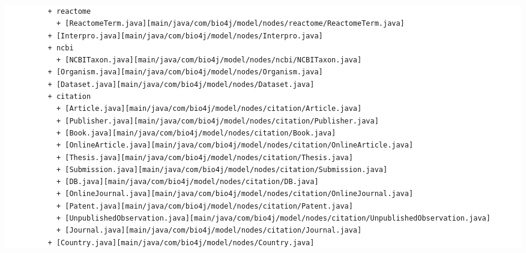               + reactome
                + [ReactomeTerm.java][main/java/com/bio4j/model/nodes/reactome/ReactomeTerm.java]
              + [Interpro.java][main/java/com/bio4j/model/nodes/Interpro.java]
              + ncbi
                + [NCBITaxon.java][main/java/com/bio4j/model/nodes/ncbi/NCBITaxon.java]
              + [Organism.java][main/java/com/bio4j/model/nodes/Organism.java]
              + [Dataset.java][main/java/com/bio4j/model/nodes/Dataset.java]
              + citation
                + [Article.java][main/java/com/bio4j/model/nodes/citation/Article.java]
                + [Publisher.java][main/java/com/bio4j/model/nodes/citation/Publisher.java]
                + [Book.java][main/java/com/bio4j/model/nodes/citation/Book.java]
                + [OnlineArticle.java][main/java/com/bio4j/model/nodes/citation/OnlineArticle.java]
                + [Thesis.java][main/java/com/bio4j/model/nodes/citation/Thesis.java]
                + [Submission.java][main/java/com/bio4j/model/nodes/citation/Submission.java]
                + [DB.java][main/java/com/bio4j/model/nodes/citation/DB.java]
                + [OnlineJournal.java][main/java/com/bio4j/model/nodes/citation/OnlineJournal.java]
                + [Patent.java][main/java/com/bio4j/model/nodes/citation/Patent.java]
                + [UnpublishedObservation.java][main/java/com/bio4j/model/nodes/citation/UnpublishedObservation.java]
                + [Journal.java][main/java/com/bio4j/model/nodes/citation/Journal.java]
              + [Country.java][main/java/com/bio4j/model/nodes/Country.java]

[main/java/com/bio4j/model/Relationship.java]: ../Relationship.java.md
[main/java/com/bio4j/model/Node.java]: ../Node.java.md
[main/java/com/bio4j/model/enums/UniprotDBXref.java]: ../enums/UniprotDBXref.java.md
[main/java/com/bio4j/model/relationships/uniref/UniRef100Member.java]: ../relationships/uniref/UniRef100Member.java.md
[main/java/com/bio4j/model/relationships/uniref/Uniref50Member.java]: ../relationships/uniref/Uniref50Member.java.md
[main/java/com/bio4j/model/relationships/uniref/UniRef90Member.java]: ../relationships/uniref/UniRef90Member.java.md
[main/java/com/bio4j/model/relationships/TaxonParent.java]: ../relationships/TaxonParent.java.md
[main/java/com/bio4j/model/relationships/InstituteCountry.java]: ../relationships/InstituteCountry.java.md
[main/java/com/bio4j/model/relationships/sc/ErroneousTranslation.java]: ../relationships/sc/ErroneousTranslation.java.md
[main/java/com/bio4j/model/relationships/sc/ErroneousTermination.java]: ../relationships/sc/ErroneousTermination.java.md
[main/java/com/bio4j/model/relationships/sc/ErroneousInitiation.java]: ../relationships/sc/ErroneousInitiation.java.md
[main/java/com/bio4j/model/relationships/sc/Frameshift.java]: ../relationships/sc/Frameshift.java.md
[main/java/com/bio4j/model/relationships/sc/ErroneousGeneModelPrediction.java]: ../relationships/sc/ErroneousGeneModelPrediction.java.md
[main/java/com/bio4j/model/relationships/sc/MiscellaneousDiscrepancy.java]: ../relationships/sc/MiscellaneousDiscrepancy.java.md
[main/java/com/bio4j/model/relationships/go/NegativelyRegulatesGo.java]: ../relationships/go/NegativelyRegulatesGo.java.md
[main/java/com/bio4j/model/relationships/go/RegulatesGo.java]: ../relationships/go/RegulatesGo.java.md
[main/java/com/bio4j/model/relationships/go/HasPartOfGo.java]: ../relationships/go/HasPartOfGo.java.md
[main/java/com/bio4j/model/relationships/go/PositivelyRegulatesGo.java]: ../relationships/go/PositivelyRegulatesGo.java.md
[main/java/com/bio4j/model/relationships/go/PartOfGo.java]: ../relationships/go/PartOfGo.java.md
[main/java/com/bio4j/model/relationships/go/IsAGo.java]: ../relationships/go/IsAGo.java.md
[main/java/com/bio4j/model/relationships/SubcellularLocationParent.java]: ../relationships/SubcellularLocationParent.java.md
[main/java/com/bio4j/model/relationships/refseq/GenomeElementTRna.java]: ../relationships/refseq/GenomeElementTRna.java.md
[main/java/com/bio4j/model/relationships/refseq/GenomeElementMiscRna.java]: ../relationships/refseq/GenomeElementMiscRna.java.md
[main/java/com/bio4j/model/relationships/refseq/GenomeElementTmRna.java]: ../relationships/refseq/GenomeElementTmRna.java.md
[main/java/com/bio4j/model/relationships/refseq/GenomeElementNcRna.java]: ../relationships/refseq/GenomeElementNcRna.java.md
[main/java/com/bio4j/model/relationships/refseq/GenomeElementGene.java]: ../relationships/refseq/GenomeElementGene.java.md
[main/java/com/bio4j/model/relationships/refseq/GenomeElementMRna.java]: ../relationships/refseq/GenomeElementMRna.java.md
[main/java/com/bio4j/model/relationships/refseq/GenomeElementRRna.java]: ../relationships/refseq/GenomeElementRRna.java.md
[main/java/com/bio4j/model/relationships/refseq/GenomeElementCDS.java]: ../relationships/refseq/GenomeElementCDS.java.md
[main/java/com/bio4j/model/relationships/IsoformEventGenerator.java]: ../relationships/IsoformEventGenerator.java.md
[main/java/com/bio4j/model/relationships/ncbi/NCBITaxonParent.java]: ../relationships/ncbi/NCBITaxonParent.java.md
[main/java/com/bio4j/model/relationships/ncbi/NCBITaxon.java]: ../relationships/ncbi/NCBITaxon.java.md
[main/java/com/bio4j/model/relationships/protein/ProteinIsoform.java]: ../relationships/protein/ProteinIsoform.java.md
[main/java/com/bio4j/model/relationships/protein/ProteinFrameshift.java]: ../relationships/protein/ProteinFrameshift.java.md
[main/java/com/bio4j/model/relationships/protein/ProteinKeyword.java]: ../relationships/protein/ProteinKeyword.java.md
[main/java/com/bio4j/model/relationships/protein/ProteinDataset.java]: ../relationships/protein/ProteinDataset.java.md
[main/java/com/bio4j/model/relationships/protein/ProteinEnzymaticActivity.java]: ../relationships/protein/ProteinEnzymaticActivity.java.md
[main/java/com/bio4j/model/relationships/protein/ProteinReactome.java]: ../relationships/protein/ProteinReactome.java.md

[main/java/com/bio4j/model/relationships/protein/ProteinGo.java]: ../relationships/protein/ProteinGo.java.md
[main/java/com/bio4j/model/relationships/protein/ProteinOrganism.java]: ../relationships/protein/ProteinOrganism.java.md
[main/java/com/bio4j/model/relationships/protein/ProteinErroneousInitiation.java]: ../relationships/protein/ProteinErroneousInitiation.java.md
[main/java/com/bio4j/model/relationships/protein/ProteinPfam.java]: ../relationships/protein/ProteinPfam.java.md
[main/java/com/bio4j/model/relationships/protein/ProteinGenomeElement.java]: ../relationships/protein/ProteinGenomeElement.java.md
[main/java/com/bio4j/model/relationships/protein/ProteinProteinInteraction.java]: ../relationships/protein/ProteinProteinInteraction.java.md
[main/java/com/bio4j/model/relationships/protein/ProteinErroneousTermination.java]: ../relationships/protein/ProteinErroneousTermination.java.md
[main/java/com/bio4j/model/relationships/protein/BasicProteinSequenceCaution.java]: ../relationships/protein/BasicProteinSequenceCaution.java.md
[main/java/com/bio4j/model/relationships/protein/ProteinSubcellularLocation.java]: ../relationships/protein/ProteinSubcellularLocation.java.md
[main/java/com/bio4j/model/relationships/protein/ProteinErroneousTranslation.java]: ../relationships/protein/ProteinErroneousTranslation.java.md
[main/java/com/bio4j/model/relationships/protein/ProteinErroneousGeneModelPrediction.java]: ../relationships/protein/ProteinErroneousGeneModelPrediction.java.md
[main/java/com/bio4j/model/relationships/protein/ProteinIsoformInteraction.java]: ../relationships/protein/ProteinIsoformInteraction.java.md
[main/java/com/bio4j/model/relationships/protein/ProteinMiscellaneousDiscrepancy.java]: ../relationships/protein/ProteinMiscellaneousDiscrepancy.java.md
[main/java/com/bio4j/model/relationships/protein/ProteinInterpro.java]: ../relationships/protein/ProteinInterpro.java.md
[main/java/com/bio4j/model/relationships/comment/OnlineInformationComment.java]: ../relationships/comment/OnlineInformationComment.java.md
[main/java/com/bio4j/model/relationships/comment/CautionComment.java]: ../relationships/comment/CautionComment.java.md
[main/java/com/bio4j/model/relationships/comment/FunctionComment.java]: ../relationships/comment/FunctionComment.java.md
[main/java/com/bio4j/model/relationships/comment/SimilarityComment.java]: ../relationships/comment/SimilarityComment.java.md
[main/java/com/bio4j/model/relationships/comment/BiotechnologyComment.java]: ../relationships/comment/BiotechnologyComment.java.md
[main/java/com/bio4j/model/relationships/comment/TissueSpecificityComment.java]: ../relationships/comment/TissueSpecificityComment.java.md
[main/java/com/bio4j/model/relationships/comment/DevelopmentalStageComment.java]: ../relationships/comment/DevelopmentalStageComment.java.md
[main/java/com/bio4j/model/relationships/comment/EnzymeRegulationComment.java]: ../relationships/comment/EnzymeRegulationComment.java.md
[main/java/com/bio4j/model/relationships/comment/AllergenComment.java]: ../relationships/comment/AllergenComment.java.md
[main/java/com/bio4j/model/relationships/comment/SubunitComment.java]: ../relationships/comment/SubunitComment.java.md
[main/java/com/bio4j/model/relationships/comment/InductionComment.java]: ../relationships/comment/InductionComment.java.md
[main/java/com/bio4j/model/relationships/comment/CatalyticActivityComment.java]: ../relationships/comment/CatalyticActivityComment.java.md
[main/java/com/bio4j/model/relationships/comment/PharmaceuticalComment.java]: ../relationships/comment/PharmaceuticalComment.java.md
[main/java/com/bio4j/model/relationships/comment/ToxicDoseComment.java]: ../relationships/comment/ToxicDoseComment.java.md
[main/java/com/bio4j/model/relationships/comment/RnaEditingComment.java]: ../relationships/comment/RnaEditingComment.java.md
[main/java/com/bio4j/model/relationships/comment/PathwayComment.java]: ../relationships/comment/PathwayComment.java.md
[main/java/com/bio4j/model/relationships/comment/MiscellaneousComment.java]: ../relationships/comment/MiscellaneousComment.java.md
[main/java/com/bio4j/model/relationships/comment/PostTransactionalModificationComment.java]: ../relationships/comment/PostTransactionalModificationComment.java.md
[main/java/com/bio4j/model/relationships/comment/DisruptionPhenotypeComment.java]: ../relationships/comment/DisruptionPhenotypeComment.java.md
[main/java/com/bio4j/model/relationships/comment/DomainComment.java]: ../relationships/comment/DomainComment.java.md
[main/java/com/bio4j/model/relationships/comment/PolymorphismComment.java]: ../relationships/comment/PolymorphismComment.java.md
[main/java/com/bio4j/model/relationships/comment/CofactorComment.java]: ../relationships/comment/CofactorComment.java.md
[main/java/com/bio4j/model/relationships/comment/BasicComment.java]: ../relationships/comment/BasicComment.java.md
[main/java/com/bio4j/model/relationships/comment/DiseaseComment.java]: ../relationships/comment/DiseaseComment.java.md
[main/java/com/bio4j/model/relationships/comment/MassSpectometryComment.java]: ../relationships/comment/MassSpectometryComment.java.md
[main/java/com/bio4j/model/relationships/comment/BioPhysicoChemicalPropertiesComment.java]: ../relationships/comment/BioPhysicoChemicalPropertiesComment.java.md
[main/java/com/bio4j/model/relationships/aproducts/AlternativeProductInitiation.java]: ../relationships/aproducts/AlternativeProductInitiation.java.md
[main/java/com/bio4j/model/relationships/aproducts/AlternativeProductRibosomalFrameshifting.java]: ../relationships/aproducts/AlternativeProductRibosomalFrameshifting.java.md
[main/java/com/bio4j/model/relationships/aproducts/AlternativeProductSplicing.java]: ../relationships/aproducts/AlternativeProductSplicing.java.md
[main/java/com/bio4j/model/relationships/aproducts/AlternativeProductPromoter.java]: ../relationships/aproducts/AlternativeProductPromoter.java.md
[main/java/com/bio4j/model/relationships/features/SignalPeptideFeature.java]: ../relationships/features/SignalPeptideFeature.java.md
[main/java/com/bio4j/model/relationships/features/NonStandardAminoAcidFeature.java]: ../relationships/features/NonStandardAminoAcidFeature.java.md
[main/java/com/bio4j/model/relationships/features/SpliceVariantFeature.java]: ../relationships/features/SpliceVariantFeature.java.md
[main/java/com/bio4j/model/relationships/features/TransitPeptideFeature.java]: ../relationships/features/TransitPeptideFeature.java.md
[main/java/com/bio4j/model/relationships/features/IntramembraneRegionFeature.java]: ../relationships/features/IntramembraneRegionFeature.java.md
[main/java/com/bio4j/model/relationships/features/ChainFeature.java]: ../relationships/features/ChainFeature.java.md
[main/java/com/bio4j/model/relationships/features/PeptideFeature.java]: ../relationships/features/PeptideFeature.java.md
[main/java/com/bio4j/model/relationships/features/ZincFingerRegionFeature.java]: ../relationships/features/ZincFingerRegionFeature.java.md
[main/java/com/bio4j/model/relationships/features/CalciumBindingRegionFeature.java]: ../relationships/features/CalciumBindingRegionFeature.java.md
[main/java/com/bio4j/model/relationships/features/HelixFeature.java]: ../relationships/features/HelixFeature.java.md
[main/java/com/bio4j/model/relationships/features/SequenceConflictFeature.java]: ../relationships/features/SequenceConflictFeature.java.md
[main/java/com/bio4j/model/relationships/features/DnaBindingFeature.java]: ../relationships/features/DnaBindingFeature.java.md
[main/java/com/bio4j/model/relationships/features/SiteFeature.java]: ../relationships/features/SiteFeature.java.md
[main/java/com/bio4j/model/relationships/features/TransmembraneRegionFeature.java]: ../relationships/features/TransmembraneRegionFeature.java.md
[main/java/com/bio4j/model/relationships/features/NucleotidePhosphateBindingRegionFeature.java]: ../relationships/features/NucleotidePhosphateBindingRegionFeature.java.md
[main/java/com/bio4j/model/relationships/features/NonTerminalResidueFeature.java]: ../relationships/features/NonTerminalResidueFeature.java.md
[main/java/com/bio4j/model/relationships/features/TurnFeature.java]: ../relationships/features/TurnFeature.java.md
[main/java/com/bio4j/model/relationships/features/LipidMoietyBindingRegionFeature.java]: ../relationships/features/LipidMoietyBindingRegionFeature.java.md
[main/java/com/bio4j/model/relationships/features/BindingSiteFeature.java]: ../relationships/features/BindingSiteFeature.java.md
[main/java/com/bio4j/model/relationships/features/InitiatorMethionineFeature.java]: ../relationships/features/InitiatorMethionineFeature.java.md
[main/java/com/bio4j/model/relationships/features/PropeptideFeature.java]: ../relationships/features/PropeptideFeature.java.md
[main/java/com/bio4j/model/relationships/features/SequenceVariantFeature.java]: ../relationships/features/SequenceVariantFeature.java.md
[main/java/com/bio4j/model/relationships/features/MutagenesisSiteFeature.java]: ../relationships/features/MutagenesisSiteFeature.java.md
[main/java/com/bio4j/model/relationships/features/TopologicalDomainFeature.java]: ../relationships/features/TopologicalDomainFeature.java.md
[main/java/com/bio4j/model/relationships/features/UnsureResidueFeature.java]: ../relationships/features/UnsureResidueFeature.java.md
[main/java/com/bio4j/model/relationships/features/DisulfideBondFeature.java]: ../relationships/features/DisulfideBondFeature.java.md
[main/java/com/bio4j/model/relationships/features/NonConsecutiveResiduesFeature.java]: ../relationships/features/NonConsecutiveResiduesFeature.java.md
[main/java/com/bio4j/model/relationships/features/RegionOfInterestFeature.java]: ../relationships/features/RegionOfInterestFeature.java.md
[main/java/com/bio4j/model/relationships/features/MetalIonBindingSiteFeature.java]: ../relationships/features/MetalIonBindingSiteFeature.java.md
[main/java/com/bio4j/model/relationships/features/GlycosylationSiteFeature.java]: ../relationships/features/GlycosylationSiteFeature.java.md
[main/java/com/bio4j/model/relationships/features/CoiledCoilRegionFeature.java]: ../relationships/features/CoiledCoilRegionFeature.java.md
[main/java/com/bio4j/model/relationships/features/CompositionallyBiasedRegionFeature.java]: ../relationships/features/CompositionallyBiasedRegionFeature.java.md
[main/java/com/bio4j/model/relationships/features/CrossLinkFeature.java]: ../relationships/features/CrossLinkFeature.java.md
[main/java/com/bio4j/model/relationships/features/StrandFeature.java]: ../relationships/features/StrandFeature.java.md
[main/java/com/bio4j/model/relationships/features/DomainFeature.java]: ../relationships/features/DomainFeature.java.md
[main/java/com/bio4j/model/relationships/features/ShortSequenceMotifFeature.java]: ../relationships/features/ShortSequenceMotifFeature.java.md
[main/java/com/bio4j/model/relationships/features/RepeatFeature.java]: ../relationships/features/RepeatFeature.java.md
[main/java/com/bio4j/model/relationships/features/ModifiedResidueFeature.java]: ../relationships/features/ModifiedResidueFeature.java.md
[main/java/com/bio4j/model/relationships/features/ActiveSiteFeature.java]: ../relationships/features/ActiveSiteFeature.java.md
[main/java/com/bio4j/model/relationships/features/BasicFeature.java]: ../relationships/features/BasicFeature.java.md
[main/java/com/bio4j/model/relationships/citation/book/BookCity.java]: ../relationships/citation/book/BookCity.java.md
[main/java/com/bio4j/model/relationships/citation/book/BookPublisher.java]: ../relationships/citation/book/BookPublisher.java.md
[main/java/com/bio4j/model/relationships/citation/book/BookEditor.java]: ../relationships/citation/book/BookEditor.java.md
[main/java/com/bio4j/model/relationships/citation/book/BookProteinCitation.java]: ../relationships/citation/book/BookProteinCitation.java.md
[main/java/com/bio4j/model/relationships/citation/book/BookAuthor.java]: ../relationships/citation/book/BookAuthor.java.md
[main/java/com/bio4j/model/relationships/citation/patent/PatentAuthor.java]: ../relationships/citation/patent/PatentAuthor.java.md
[main/java/com/bio4j/model/relationships/citation/patent/PatentProteinCitation.java]: ../relationships/citation/patent/PatentProteinCitation.java.md
[main/java/com/bio4j/model/relationships/citation/article/ArticleAuthor.java]: ../relationships/citation/article/ArticleAuthor.java.md
[main/java/com/bio4j/model/relationships/citation/article/ArticleProteinCitation.java]: ../relationships/citation/article/ArticleProteinCitation.java.md
[main/java/com/bio4j/model/relationships/citation/article/ArticleJournal.java]: ../relationships/citation/article/ArticleJournal.java.md
[main/java/com/bio4j/model/relationships/citation/uo/UnpublishedObservationAuthor.java]: ../relationships/citation/uo/UnpublishedObservationAuthor.java.md
[main/java/com/bio4j/model/relationships/citation/uo/UnpublishedObservationProteinCitation.java]: ../relationships/citation/uo/UnpublishedObservationProteinCitation.java.md
[main/java/com/bio4j/model/relationships/citation/onarticle/OnlineArticleJournal.java]: ../relationships/citation/onarticle/OnlineArticleJournal.java.md
[main/java/com/bio4j/model/relationships/citation/onarticle/OnlineArticleAuthor.java]: ../relationships/citation/onarticle/OnlineArticleAuthor.java.md
[main/java/com/bio4j/model/relationships/citation/onarticle/OnlineArticleProteinCitation.java]: ../relationships/citation/onarticle/OnlineArticleProteinCitation.java.md
[main/java/com/bio4j/model/relationships/citation/submission/SubmissionProteinCitation.java]: ../relationships/citation/submission/SubmissionProteinCitation.java.md
[main/java/com/bio4j/model/relationships/citation/submission/SubmissionDb.java]: ../relationships/citation/submission/SubmissionDb.java.md
[main/java/com/bio4j/model/relationships/citation/submission/SubmissionAuthor.java]: ../relationships/citation/submission/SubmissionAuthor.java.md
[main/java/com/bio4j/model/relationships/citation/thesis/ThesisAuthor.java]: ../relationships/citation/thesis/ThesisAuthor.java.md
[main/java/com/bio4j/model/relationships/citation/thesis/ThesisInstitute.java]: ../relationships/citation/thesis/ThesisInstitute.java.md
[main/java/com/bio4j/model/relationships/citation/thesis/ThesisProteinCitation.java]: ../relationships/citation/thesis/ThesisProteinCitation.java.md
[main/java/com/bio4j/model/util/NodeRetriever.java]: ../util/NodeRetriever.java.md
[main/java/com/bio4j/model/nodes/Taxon.java]: Taxon.java.md
[main/java/com/bio4j/model/nodes/Person.java]: Person.java.md
[main/java/com/bio4j/model/nodes/SubcellularLocation.java]: SubcellularLocation.java.md
[main/java/com/bio4j/model/nodes/FeatureType.java]: FeatureType.java.md
[main/java/com/bio4j/model/nodes/Keyword.java]: Keyword.java.md
[main/java/com/bio4j/model/nodes/Protein.java]: Protein.java.md
[main/java/com/bio4j/model/nodes/CommentType.java]: CommentType.java.md
[main/java/com/bio4j/model/nodes/GoTerm.java]: GoTerm.java.md
[main/java/com/bio4j/model/nodes/SequenceCaution.java]: SequenceCaution.java.md
[main/java/com/bio4j/model/nodes/City.java]: City.java.md
[main/java/com/bio4j/model/nodes/AlternativeProduct.java]: AlternativeProduct.java.md
[main/java/com/bio4j/model/nodes/refseq/Gene.java]: refseq/Gene.java.md
[main/java/com/bio4j/model/nodes/refseq/CDS.java]: refseq/CDS.java.md
[main/java/com/bio4j/model/nodes/refseq/GenomeElement.java]: refseq/GenomeElement.java.md
[main/java/com/bio4j/model/nodes/refseq/rna/MRNA.java]: refseq/rna/MRNA.java.md
[main/java/com/bio4j/model/nodes/refseq/rna/RRNA.java]: refseq/rna/RRNA.java.md
[main/java/com/bio4j/model/nodes/refseq/rna/NcRNA.java]: refseq/rna/NcRNA.java.md
[main/java/com/bio4j/model/nodes/refseq/rna/MiscRNA.java]: refseq/rna/MiscRNA.java.md
[main/java/com/bio4j/model/nodes/refseq/rna/TmRNA.java]: refseq/rna/TmRNA.java.md
[main/java/com/bio4j/model/nodes/refseq/rna/TRNA.java]: refseq/rna/TRNA.java.md
[main/java/com/bio4j/model/nodes/refseq/rna/RNA.java]: refseq/rna/RNA.java.md
[main/java/com/bio4j/model/nodes/Institute.java]: Institute.java.md
[main/java/com/bio4j/model/nodes/Isoform.java]: Isoform.java.md
[main/java/com/bio4j/model/nodes/Consortium.java]: Consortium.java.md
[main/java/com/bio4j/model/nodes/Pfam.java]: Pfam.java.md
[main/java/com/bio4j/model/nodes/Enzyme.java]: Enzyme.java.md
[main/java/com/bio4j/model/nodes/reactome/ReactomeTerm.java]: reactome/ReactomeTerm.java.md
[main/java/com/bio4j/model/nodes/Interpro.java]: Interpro.java.md
[main/java/com/bio4j/model/nodes/ncbi/NCBITaxon.java]: ncbi/NCBITaxon.java.md
[main/java/com/bio4j/model/nodes/Organism.java]: Organism.java.md
[main/java/com/bio4j/model/nodes/Dataset.java]: Dataset.java.md
[main/java/com/bio4j/model/nodes/citation/Article.java]: citation/Article.java.md
[main/java/com/bio4j/model/nodes/citation/Publisher.java]: citation/Publisher.java.md
[main/java/com/bio4j/model/nodes/citation/Book.java]: citation/Book.java.md
[main/java/com/bio4j/model/nodes/citation/OnlineArticle.java]: citation/OnlineArticle.java.md
[main/java/com/bio4j/model/nodes/citation/Thesis.java]: citation/Thesis.java.md
[main/java/com/bio4j/model/nodes/citation/Submission.java]: citation/Submission.java.md
[main/java/com/bio4j/model/nodes/citation/DB.java]: citation/DB.java.md
[main/java/com/bio4j/model/nodes/citation/OnlineJournal.java]: citation/OnlineJournal.java.md
[main/java/com/bio4j/model/nodes/citation/Patent.java]: citation/Patent.java.md
[main/java/com/bio4j/model/nodes/citation/UnpublishedObservation.java]: citation/UnpublishedObservation.java.md
[main/java/com/bio4j/model/nodes/citation/Journal.java]: citation/Journal.java.md
[main/java/com/bio4j/model/nodes/Country.java]: Country.java.md